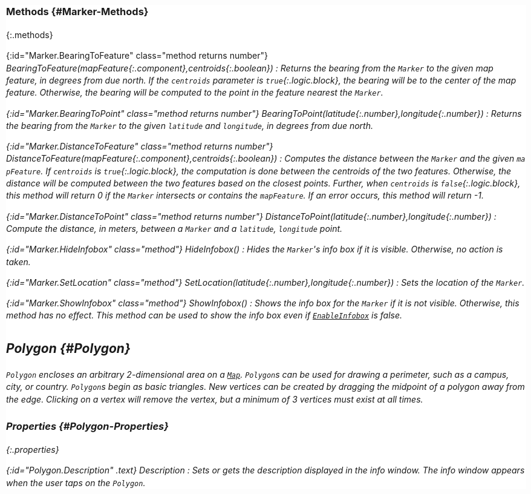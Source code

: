 ### Methods  {#Marker-Methods}

{:.methods}

{:id="Marker.BearingToFeature" class="method returns number"} <i/> BearingToFeature(*mapFeature*{:.component},*centroids*{:.boolean})
: Returns the bearing from the `Marker` to the given map feature, in degrees from due north.
 If the `centroids` parameter is `true`{:.logic.block}, the bearing will be to the center of
 the map feature. Otherwise, the bearing will be computed to the point in the feature nearest
 the `Marker`.

{:id="Marker.BearingToPoint" class="method returns number"} <i/> BearingToPoint(*latitude*{:.number},*longitude*{:.number})
: Returns the bearing from the `Marker` to the given `latitude` and `longitude`, in degrees
 from due north.

{:id="Marker.DistanceToFeature" class="method returns number"} <i/> DistanceToFeature(*mapFeature*{:.component},*centroids*{:.boolean})
: Computes the distance between the `Marker` and the given `mapFeature`. If `centroids` is
 `true`{:.logic.block}, the computation is done between the centroids of the two features.
 Otherwise, the distance will be computed between the two features based on the closest points.
 Further, when `centroids` is `false`{:.logic.block}, this method will return 0 if the `Marker`
 intersects or contains the `mapFeature`. If an error occurs, this method will return -1.

{:id="Marker.DistanceToPoint" class="method returns number"} <i/> DistanceToPoint(*latitude*{:.number},*longitude*{:.number})
: Compute the distance, in meters, between a `Marker` and a `latitude`, `longitude` point.

{:id="Marker.HideInfobox" class="method"} <i/> HideInfobox()
: Hides the `Marker`'s info box if it is visible. Otherwise, no action is taken.

{:id="Marker.SetLocation" class="method"} <i/> SetLocation(*latitude*{:.number},*longitude*{:.number})
: Sets the location of the `Marker`.

{:id="Marker.ShowInfobox" class="method"} <i/> ShowInfobox()
: Shows the info box for the `Marker` if it is not visible. Otherwise, this method has no effect.
 This method can be used to show the info box even if [`EnableInfobox`](#Marker.EnableInfobox) is false.

## Polygon  {#Polygon}

`Polygon` encloses an arbitrary 2-dimensional area on a [`Map`](#Map). `Polygon`s can be used for
 drawing a perimeter, such as a campus, city, or country. `Polygon`s begin as basic triangles.
 New vertices can be created by dragging the midpoint of a polygon away from the edge. Clicking
 on a vertex will remove the vertex, but a minimum of 3 vertices must exist at all times.



### Properties  {#Polygon-Properties}

{:.properties}

{:id="Polygon.Description" .text} *Description*
: Sets or gets the description displayed in the info window. The info window appears when the
 user taps on the `Polygon`.
